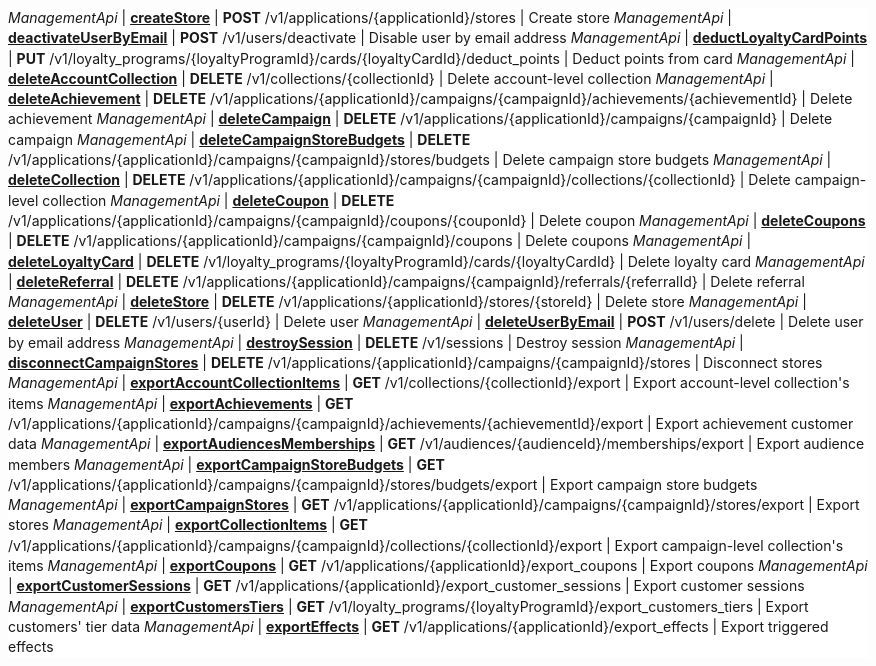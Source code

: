 *ManagementApi* | [**createStore**](docs/Api/ManagementApi.md#createstore) | **POST** /v1/applications/{applicationId}/stores | Create store
*ManagementApi* | [**deactivateUserByEmail**](docs/Api/ManagementApi.md#deactivateuserbyemail) | **POST** /v1/users/deactivate | Disable user by email address
*ManagementApi* | [**deductLoyaltyCardPoints**](docs/Api/ManagementApi.md#deductloyaltycardpoints) | **PUT** /v1/loyalty_programs/{loyaltyProgramId}/cards/{loyaltyCardId}/deduct_points | Deduct points from card
*ManagementApi* | [**deleteAccountCollection**](docs/Api/ManagementApi.md#deleteaccountcollection) | **DELETE** /v1/collections/{collectionId} | Delete account-level collection
*ManagementApi* | [**deleteAchievement**](docs/Api/ManagementApi.md#deleteachievement) | **DELETE** /v1/applications/{applicationId}/campaigns/{campaignId}/achievements/{achievementId} | Delete achievement
*ManagementApi* | [**deleteCampaign**](docs/Api/ManagementApi.md#deletecampaign) | **DELETE** /v1/applications/{applicationId}/campaigns/{campaignId} | Delete campaign
*ManagementApi* | [**deleteCampaignStoreBudgets**](docs/Api/ManagementApi.md#deletecampaignstorebudgets) | **DELETE** /v1/applications/{applicationId}/campaigns/{campaignId}/stores/budgets | Delete campaign store budgets
*ManagementApi* | [**deleteCollection**](docs/Api/ManagementApi.md#deletecollection) | **DELETE** /v1/applications/{applicationId}/campaigns/{campaignId}/collections/{collectionId} | Delete campaign-level collection
*ManagementApi* | [**deleteCoupon**](docs/Api/ManagementApi.md#deletecoupon) | **DELETE** /v1/applications/{applicationId}/campaigns/{campaignId}/coupons/{couponId} | Delete coupon
*ManagementApi* | [**deleteCoupons**](docs/Api/ManagementApi.md#deletecoupons) | **DELETE** /v1/applications/{applicationId}/campaigns/{campaignId}/coupons | Delete coupons
*ManagementApi* | [**deleteLoyaltyCard**](docs/Api/ManagementApi.md#deleteloyaltycard) | **DELETE** /v1/loyalty_programs/{loyaltyProgramId}/cards/{loyaltyCardId} | Delete loyalty card
*ManagementApi* | [**deleteReferral**](docs/Api/ManagementApi.md#deletereferral) | **DELETE** /v1/applications/{applicationId}/campaigns/{campaignId}/referrals/{referralId} | Delete referral
*ManagementApi* | [**deleteStore**](docs/Api/ManagementApi.md#deletestore) | **DELETE** /v1/applications/{applicationId}/stores/{storeId} | Delete store
*ManagementApi* | [**deleteUser**](docs/Api/ManagementApi.md#deleteuser) | **DELETE** /v1/users/{userId} | Delete user
*ManagementApi* | [**deleteUserByEmail**](docs/Api/ManagementApi.md#deleteuserbyemail) | **POST** /v1/users/delete | Delete user by email address
*ManagementApi* | [**destroySession**](docs/Api/ManagementApi.md#destroysession) | **DELETE** /v1/sessions | Destroy session
*ManagementApi* | [**disconnectCampaignStores**](docs/Api/ManagementApi.md#disconnectcampaignstores) | **DELETE** /v1/applications/{applicationId}/campaigns/{campaignId}/stores | Disconnect stores
*ManagementApi* | [**exportAccountCollectionItems**](docs/Api/ManagementApi.md#exportaccountcollectionitems) | **GET** /v1/collections/{collectionId}/export | Export account-level collection&#39;s items
*ManagementApi* | [**exportAchievements**](docs/Api/ManagementApi.md#exportachievements) | **GET** /v1/applications/{applicationId}/campaigns/{campaignId}/achievements/{achievementId}/export | Export achievement customer data
*ManagementApi* | [**exportAudiencesMemberships**](docs/Api/ManagementApi.md#exportaudiencesmemberships) | **GET** /v1/audiences/{audienceId}/memberships/export | Export audience members
*ManagementApi* | [**exportCampaignStoreBudgets**](docs/Api/ManagementApi.md#exportcampaignstorebudgets) | **GET** /v1/applications/{applicationId}/campaigns/{campaignId}/stores/budgets/export | Export campaign store budgets
*ManagementApi* | [**exportCampaignStores**](docs/Api/ManagementApi.md#exportcampaignstores) | **GET** /v1/applications/{applicationId}/campaigns/{campaignId}/stores/export | Export stores
*ManagementApi* | [**exportCollectionItems**](docs/Api/ManagementApi.md#exportcollectionitems) | **GET** /v1/applications/{applicationId}/campaigns/{campaignId}/collections/{collectionId}/export | Export campaign-level collection&#39;s items
*ManagementApi* | [**exportCoupons**](docs/Api/ManagementApi.md#exportcoupons) | **GET** /v1/applications/{applicationId}/export_coupons | Export coupons
*ManagementApi* | [**exportCustomerSessions**](docs/Api/ManagementApi.md#exportcustomersessions) | **GET** /v1/applications/{applicationId}/export_customer_sessions | Export customer sessions
*ManagementApi* | [**exportCustomersTiers**](docs/Api/ManagementApi.md#exportcustomerstiers) | **GET** /v1/loyalty_programs/{loyaltyProgramId}/export_customers_tiers | Export customers&#39; tier data
*ManagementApi* | [**exportEffects**](docs/Api/ManagementApi.md#exporteffects) | **GET** /v1/applications/{applicationId}/export_effects | Export triggered effects